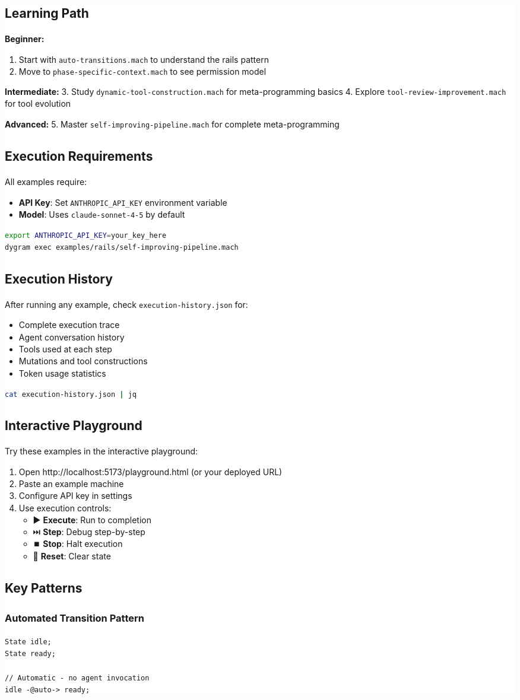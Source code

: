 
## Learning Path

**Beginner:**
1. Start with `auto-transitions.mach` to understand the rails pattern
2. Move to `phase-specific-context.mach` to see permission model

**Intermediate:**
3. Study `dynamic-tool-construction.mach` for meta-programming basics
4. Explore `tool-review-improvement.mach` for tool evolution

**Advanced:**
5. Master `self-improving-pipeline.mach` for complete meta-programming

## Execution Requirements

All examples require:
- **API Key**: Set `ANTHROPIC_API_KEY` environment variable
- **Model**: Uses `claude-sonnet-4-5` by default

```bash
export ANTHROPIC_API_KEY=your_key_here
dygram exec examples/rails/self-improving-pipeline.mach
```

## Execution History

After running any example, check `execution-history.json` for:
- Complete execution trace
- Agent conversation history
- Tools used at each step
- Mutations and tool constructions
- Token usage statistics

```bash
cat execution-history.json | jq
```

## Interactive Playground

Try these examples in the interactive playground:
1. Open http://localhost:5173/playground.html (or your deployed URL)
2. Paste an example machine
3. Configure API key in settings
4. Use execution controls:
   - ▶️ **Execute**: Run to completion
   - ⏭️ **Step**: Debug step-by-step
   - ⏹️ **Stop**: Halt execution
   - 🔄 **Reset**: Clear state

## Key Patterns

### Automated Transition Pattern
```machine
State idle;
State ready;

// Automatic - no agent invocation
idle -@auto-> ready;
```
